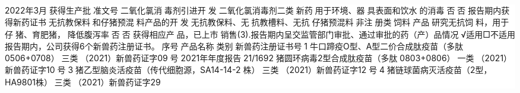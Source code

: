 2022年3月
获得生产批
准文号
二氧化氯消
毒剂引进开
发
二氧化氯消毒剂二类
新药
用于环境、器
具表面和饮水
的消毒
否
否
报告期内获
得新药证书
无抗教保料
和仔猪预混
料产品的开
发
无抗教保料、无
抗教槽料、无抗
仔猪预混料
非注
册类
饲料
产品
研究无抗饲
料，用于仔
猪、育肥猪，
降低腹泻率
否
否
获得相应产
品，已上市
销售(3).报告期内呈交监管部门审批、通过审批的药（产）品情况
√适用□不适用
报告期内，公司获得6个新兽药注册证书。
序号
产品名称
类别
新兽药注册证书号
1
牛口蹄疫O型、A型二价合成肽疫苗（多肽
0506+0708）
三类
（2021）新兽药证字09
号
2021年年度报告
21/1692
猪圆环病毒2型合成肽疫苗（多肽
0803+0806）
一类
（2021）新兽药证字10
号
3
猪乙型脑炎活疫苗（传代细胞源，SA14-14-2
株）
三类
（2021）新兽药证字12
号
4
猪链球菌病灭活疫苗（2型，HA9801株）
三类
（2021）新兽药证字29